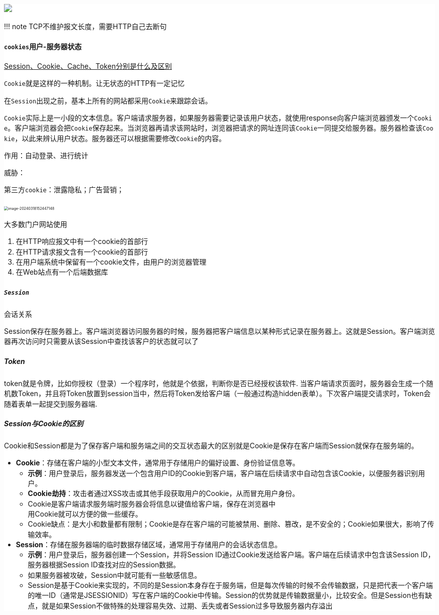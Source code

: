 ![](https://philfan-pic.oss-cn-beijing.aliyuncs.com/web_pic/CS__CN__assets__01-ApplicationLayer.assets__v2-2f86d3626184a4fc8b8fed6008419055_1440w.webp)

!!! note 
	TCP不维护报文长度，需要HTTP自己去断句

#### `cookies`用户-服务器状态 

[Session、Cookie、Cache、Token分别是什么及区别](https://blog.csdn.net/xuhang1993/article/details/71164596)

`Cookie`就是这样的一种机制。让无状态的HTTP有一定记忆



在`Session`出现之前，基本上所有的网站都采用`Cookie`来跟踪会话。

`Cookie`实际上是一小段的文本信息。客户端请求服务器，如果服务器需要记录该用户状态，就使用response向客户端浏览器颁发一个`Cookie`。客户端浏览器会把`Cookie`保存起来。当浏览器再请求该网站时，浏览器把请求的网址连同该`Cookie`一同提交给服务器。服务器检查该`Cookie`，以此来辨认用户状态。服务器还可以根据需要修改`Cookie`的内容。

作用：自动登录、进行统计



威胁：

第三方`cookie`：泄露隐私；广告营销；

<img src="https://philfan-pic.oss-cn-beijing.aliyuncs.com/web_pic/CS__CN__assets__01-ApplicationLayer.assets__image-20240318152447148.webp" alt="image-20240318152447148" style="zoom:50%;" />

大多数门户网站使用

1) 在HTTP响应报文中有一个cookie的首部行<br>
2) 在HTTP请求报文含有一个cookie的首部行<br>
3) 在用户端系统中保留有一个cookie文件，由用户的浏览器管理<br>
4) 在Web站点有一个后端数据库<br>





##### **`Session`**

会话关系

Session保存在服务器上。客户端浏览器访问服务器的时候，服务器把客户端信息以某种形式记录在服务器上。这就是Session。客户端浏览器再次访问时只需要从该Session中查找该客户的状态就可以了



##### **Token**

token就是令牌，比如你授权（登录）一个程序时，他就是个依据，判断你是否已经授权该软件.
当客户端请求页面时，服务器会生成一个随机数Token，并且将Token放置到session当中，然后将Token发给客户端（一般通过构造hidden表单）。下次客户端提交请求时，Token会随着表单一起提交到服务器端.



##### **Session与Cookie的区别**

Cookie和Session都是为了保存客户端和服务端之间的交互状态最大的区别就是Cookie是保存在客户端而Session就保存在服务端的。

- **Cookie**：存储在客户端的小型文本文件，通常用于存储用户的偏好设置、身份验证信息等。
    - **示例**：用户登录后，服务器发送一个包含用户ID的Cookie到客户端，客户端在后续请求中自动包含该Cookie，以便服务器识别用户。
    - **Cookie劫持**：攻击者通过XSS攻击或其他手段获取用户的Cookie，从而冒充用户身份。
    - Cookie是客户端请求服务端时服务器会将信息以键值给客户端，保存在浏览器中<br>用Cookie就可以方便的做一些缓存。
    - Cookie缺点：是大小和数量都有限制；Cookie是存在客户端的可能被禁用、删除、篡改，是不安全的；Cookie如果很大，影响了传输效率。
- **Session**：存储在服务器端的临时数据存储区域，通常用于存储用户的会话状态信息。
    - **示例**：用户登录后，服务器创建一个Session，并将Session ID通过Cookie发送给客户端。客户端在后续请求中包含该Session ID，服务器根据Session ID查找对应的Session数据。
    - 如果服务器被攻破，Session中就可能有一些敏感信息。
    - Session是基于Cookie来实现的，不同的是Session本身存在于服务端，但是每次传输的时候不会传输数据，只是把代表一个客户端的唯一ID（通常是JSESSIONID）写在客户端的Cookie中传输。Session的优势就是传输数据量小，比较安全。但是Session也有缺点，就是如果Session不做特殊的处理容易失效、过期、丢失或者Session过多导致服务器内存溢出
